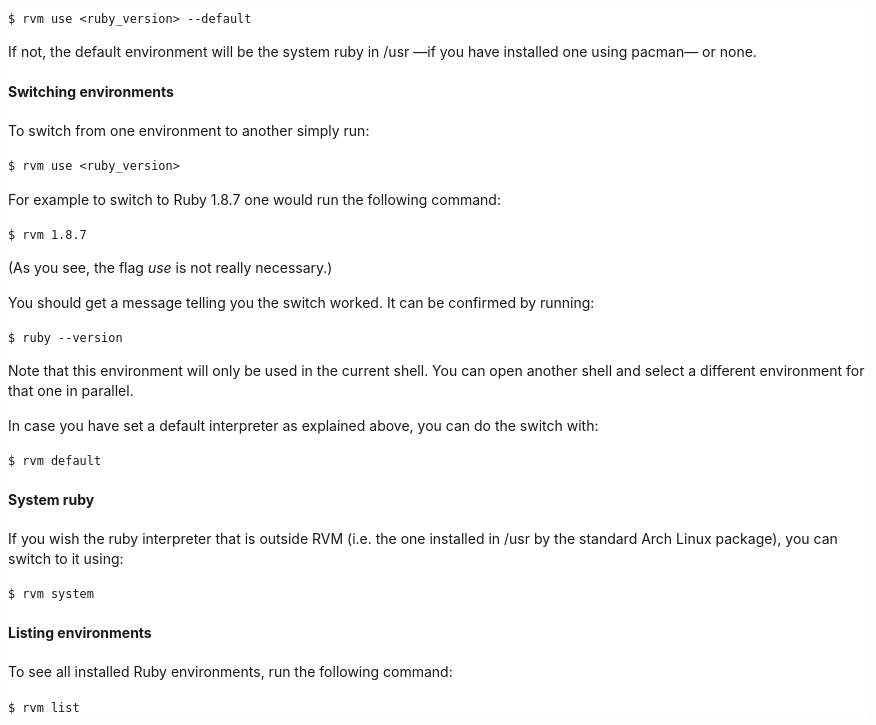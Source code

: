 ```
$ rvm use <ruby_version> --default

```

If not, the default environment will be the system ruby in /usr —if you have installed one using pacman— or none.

#### Switching environments

To switch from one environment to another simply run:

```
$ rvm use <ruby_version>

```

For example to switch to Ruby 1.8.7 one would run the following command:

```
$ rvm 1.8.7

```

(As you see, the flag *use* is not really necessary.)

You should get a message telling you the switch worked. It can be confirmed by running:

```
$ ruby --version

```

Note that this environment will only be used in the current shell. You can open another shell and select a different environment for that one in parallel.

In case you have set a default interpreter as explained above, you can do the switch with:

```
$ rvm default

```

#### System ruby

If you wish the ruby interpreter that is outside RVM (i.e. the one installed in /usr by the standard Arch Linux package), you can switch to it using:

```
$ rvm system

```

#### Listing environments

To see all installed Ruby environments, run the following command:

```
$ rvm list

```
